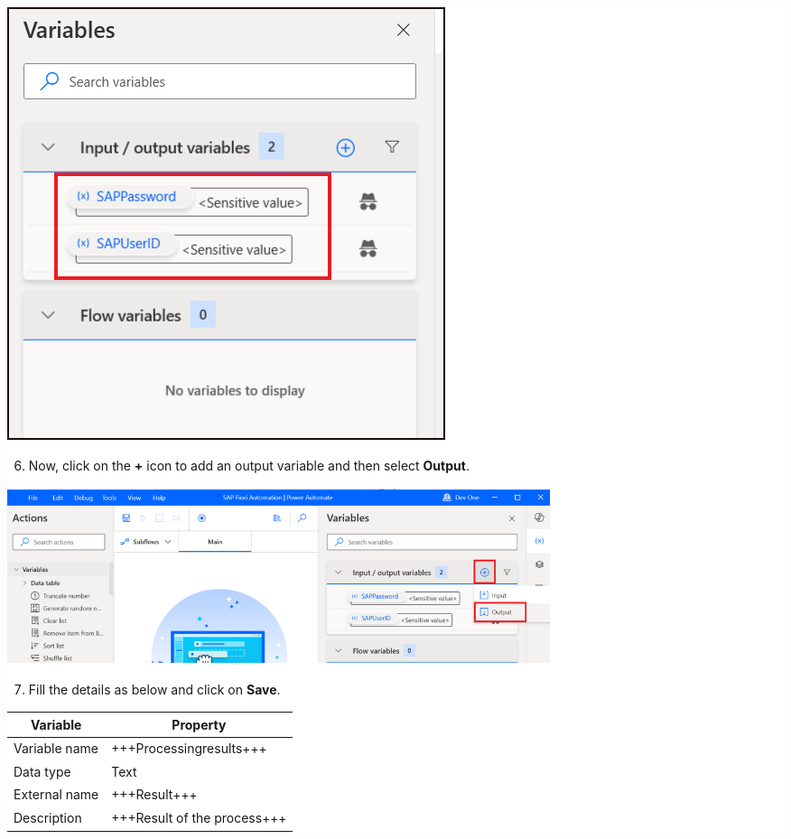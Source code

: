 <img src="./media/image19.png" style="width:5.05in;height:4.99167in" />

6.  Now, click on the **+** icon to add an output variable and then
    select **Output**.

<img src="./media/image20.png" style="width:6.26806in;height:2.01736in"
alt="A screenshot of a computer Description automatically generated" />

7.  Fill the details as below and click on **Save**.

| **Variable**  | **Property**                |
|---------------|-----------------------------|
| Variable name | +++Processingresults+++     |
| Data type     | Text                        |
| External name | +++Result+++                |
| Description   | +++Result of the process+++ |
